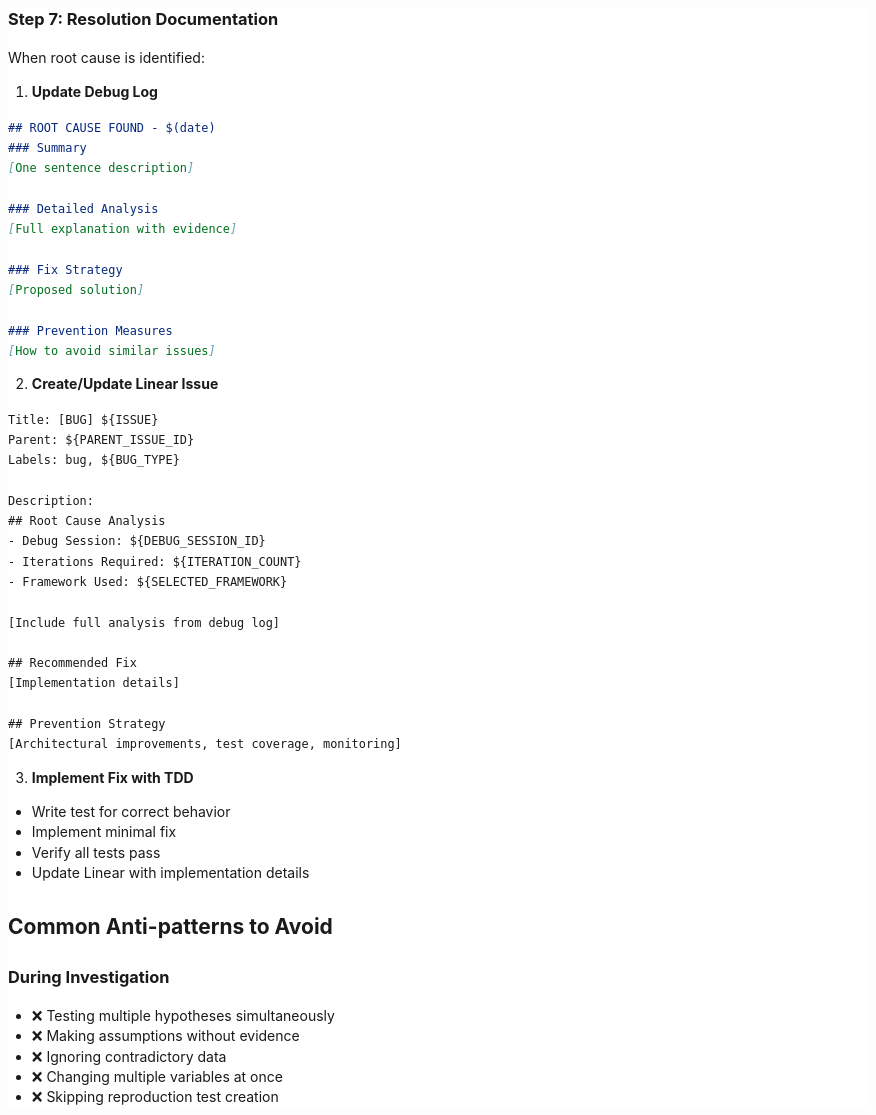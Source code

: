 ### Step 7: Resolution Documentation

When root cause is identified:

1. **Update Debug Log**
```markdown
## ROOT CAUSE FOUND - $(date)
### Summary
[One sentence description]

### Detailed Analysis
[Full explanation with evidence]

### Fix Strategy
[Proposed solution]

### Prevention Measures
[How to avoid similar issues]
```

2. **Create/Update Linear Issue**
```
Title: [BUG] ${ISSUE}
Parent: ${PARENT_ISSUE_ID}
Labels: bug, ${BUG_TYPE}

Description:
## Root Cause Analysis
- Debug Session: ${DEBUG_SESSION_ID}
- Iterations Required: ${ITERATION_COUNT}
- Framework Used: ${SELECTED_FRAMEWORK}

[Include full analysis from debug log]

## Recommended Fix
[Implementation details]

## Prevention Strategy
[Architectural improvements, test coverage, monitoring]
```

3. **Implement Fix with TDD**
- Write test for correct behavior
- Implement minimal fix
- Verify all tests pass
- Update Linear with implementation details

## Common Anti-patterns to Avoid

### During Investigation
- ❌ Testing multiple hypotheses simultaneously
- ❌ Making assumptions without evidence
- ❌ Ignoring contradictory data
- ❌ Changing multiple variables at once
- ❌ Skipping reproduction test creation
